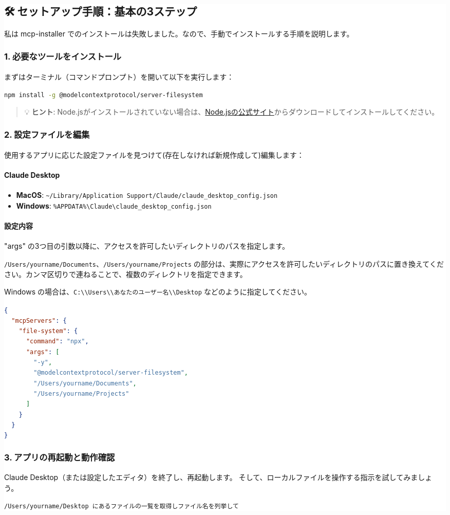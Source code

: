 ## 🛠️ セットアップ手順：基本の3ステップ

私は mcp-installer でのインストールは失敗しました。なので、手動でインストールする手順を説明します。

### 1. 必要なツールをインストール

まずはターミナル（コマンドプロンプト）を開いて以下を実行します：

```bash
npm install -g @modelcontextprotocol/server-filesystem
```

> 💡 **ヒント**: Node.jsがインストールされていない場合は、[Node.jsの公式サイト](https://nodejs.org/)からダウンロードしてインストールしてください。

### 2. 設定ファイルを編集

使用するアプリに応じた設定ファイルを見つけて(存在しなければ新規作成して)編集します：

#### Claude Desktop

- **MacOS**: `~/Library/Application Support/Claude/claude_desktop_config.json`
- **Windows**: `%APPDATA%\Claude\claude_desktop_config.json`

#### 設定内容

"args" の3つ目の引数以降に、アクセスを許可したいディレクトリのパスを指定します。

`/Users/yourname/Documents`、`/Users/yourname/Projects` の部分は、実際にアクセスを許可したいディレクトリのパスに置き換えてください。カンマ区切りで連ねることで、複数のディレクトリを指定できます。

Windows の場合は、`C:\\Users\\あなたのユーザー名\\Desktop` などのように指定してください。

```json
{
  "mcpServers": {
    "file-system": {
      "command": "npx",
      "args": [
        "-y",
        "@modelcontextprotocol/server-filesystem",
        "/Users/yourname/Documents",
        "/Users/yourname/Projects"
      ]
    }
  }
}
```

### 3. アプリの再起動と動作確認

Claude Desktop（または設定したエディタ）を終了し、再起動します。
そして、ローカルファイルを操作する指示を試してみましょう。

```mcp
/Users/yourname/Desktop にあるファイルの一覧を取得しファイル名を列挙して
```
